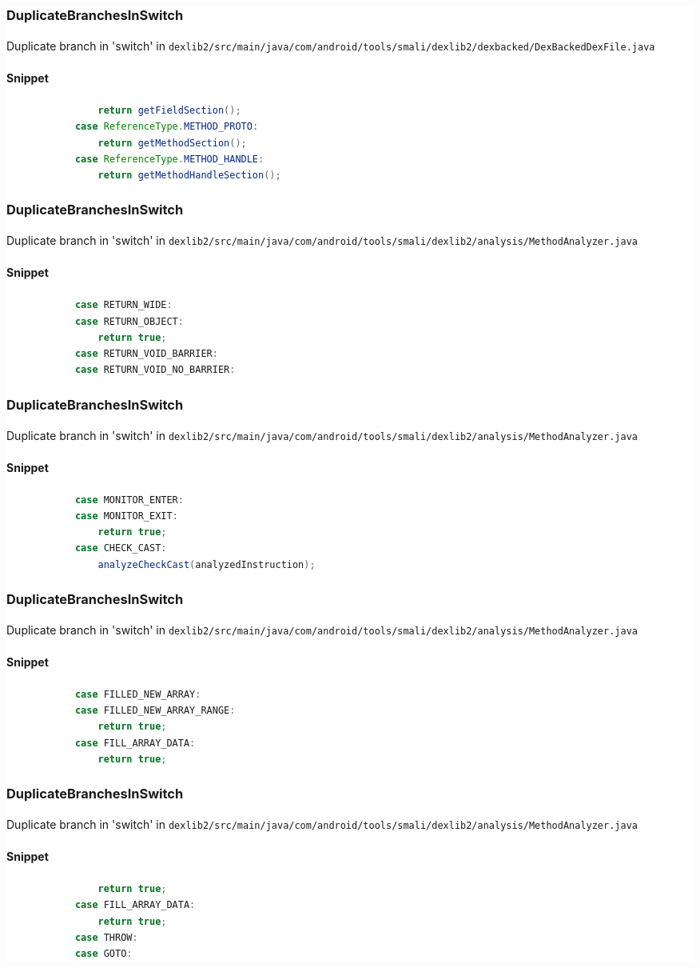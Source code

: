 ### DuplicateBranchesInSwitch
Duplicate branch in 'switch'
in `dexlib2/src/main/java/com/android/tools/smali/dexlib2/dexbacked/DexBackedDexFile.java`
#### Snippet
```java
                return getFieldSection();
            case ReferenceType.METHOD_PROTO:
                return getMethodSection();
            case ReferenceType.METHOD_HANDLE:
                return getMethodHandleSection();
```

### DuplicateBranchesInSwitch
Duplicate branch in 'switch'
in `dexlib2/src/main/java/com/android/tools/smali/dexlib2/analysis/MethodAnalyzer.java`
#### Snippet
```java
            case RETURN_WIDE:
            case RETURN_OBJECT:
                return true;
            case RETURN_VOID_BARRIER:
            case RETURN_VOID_NO_BARRIER:
```

### DuplicateBranchesInSwitch
Duplicate branch in 'switch'
in `dexlib2/src/main/java/com/android/tools/smali/dexlib2/analysis/MethodAnalyzer.java`
#### Snippet
```java
            case MONITOR_ENTER:
            case MONITOR_EXIT:
                return true;
            case CHECK_CAST:
                analyzeCheckCast(analyzedInstruction);
```

### DuplicateBranchesInSwitch
Duplicate branch in 'switch'
in `dexlib2/src/main/java/com/android/tools/smali/dexlib2/analysis/MethodAnalyzer.java`
#### Snippet
```java
            case FILLED_NEW_ARRAY:
            case FILLED_NEW_ARRAY_RANGE:
                return true;
            case FILL_ARRAY_DATA:
                return true;
```

### DuplicateBranchesInSwitch
Duplicate branch in 'switch'
in `dexlib2/src/main/java/com/android/tools/smali/dexlib2/analysis/MethodAnalyzer.java`
#### Snippet
```java
                return true;
            case FILL_ARRAY_DATA:
                return true;
            case THROW:
            case GOTO:
```
